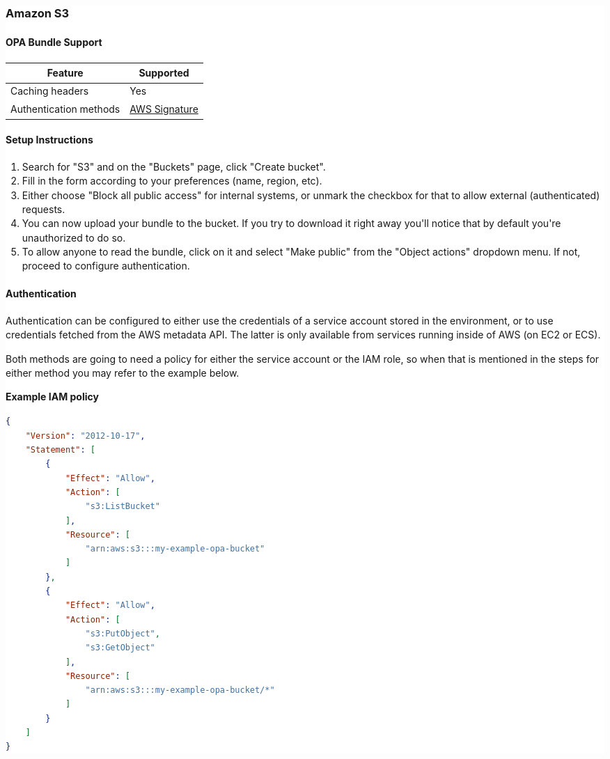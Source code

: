 ### Amazon S3

#### OPA Bundle Support

| Feature | Supported |
|---------|-----------|
| Caching headers | Yes |
| Authentication methods | [AWS Signature](https://www.openpolicyagent.org/docs/latest/configuration/#aws-signature) |

#### Setup Instructions

1. Search for "S3" and on the "Buckets" page, click "Create bucket".
2. Fill in the form according to your preferences (name, region, etc).
3. Either choose "Block all public access" for internal systems, or unmark the checkbox for that to allow external (authenticated) requests.
4. You can now upload your bundle to the bucket. If you try to download it right away you'll notice that by default you're unauthorized to do so.
5. To allow anyone to read the bundle, click on it and select "Make public" from the "Object actions" dropdown menu. If not, proceed to configure authentication.

#### Authentication

Authentication can be configured to either use the credentials of a service account stored in the environment, or to use credentials fetched from the AWS metadata API. The latter is only available from services running inside of AWS (on EC2 or ECS).

Both methods are going to need a policy for either the service account or the IAM role, so when that is mentioned in the steps for either method you may refer to the example below.

**Example IAM policy**
```json
{
    "Version": "2012-10-17",
    "Statement": [
        {
            "Effect": "Allow",
            "Action": [
                "s3:ListBucket"
            ],
            "Resource": [
                "arn:aws:s3:::my-example-opa-bucket"
            ]
        },
        {
            "Effect": "Allow",
            "Action": [
                "s3:PutObject",
                "s3:GetObject"
            ],
            "Resource": [
                "arn:aws:s3:::my-example-opa-bucket/*"
            ]
        }
    ]
}
```

